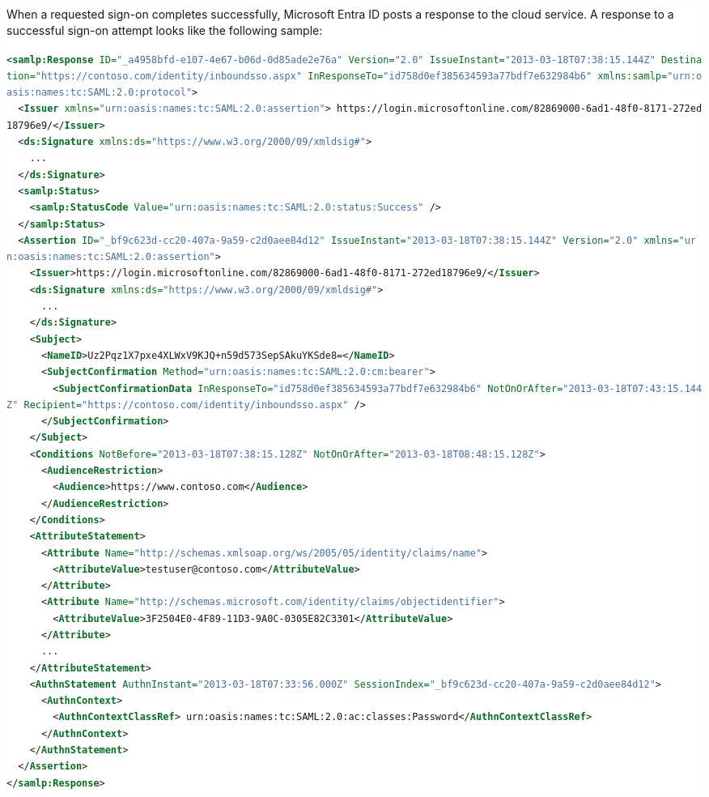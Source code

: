 When a requested sign-on completes successfully, Microsoft Entra ID posts a response to the cloud service. A response to a successful sign-on attempt looks like the following sample:

```xml
<samlp:Response ID="_a4958bfd-e107-4e67-b06d-0d85ade2e76a" Version="2.0" IssueInstant="2013-03-18T07:38:15.144Z" Destination="https://contoso.com/identity/inboundsso.aspx" InResponseTo="id758d0ef385634593a77bdf7e632984b6" xmlns:samlp="urn:oasis:names:tc:SAML:2.0:protocol">
  <Issuer xmlns="urn:oasis:names:tc:SAML:2.0:assertion"> https://login.microsoftonline.com/82869000-6ad1-48f0-8171-272ed18796e9/</Issuer>
  <ds:Signature xmlns:ds="https://www.w3.org/2000/09/xmldsig#">
    ...
  </ds:Signature>
  <samlp:Status>
    <samlp:StatusCode Value="urn:oasis:names:tc:SAML:2.0:status:Success" />
  </samlp:Status>
  <Assertion ID="_bf9c623d-cc20-407a-9a59-c2d0aee84d12" IssueInstant="2013-03-18T07:38:15.144Z" Version="2.0" xmlns="urn:oasis:names:tc:SAML:2.0:assertion">
    <Issuer>https://login.microsoftonline.com/82869000-6ad1-48f0-8171-272ed18796e9/</Issuer>
    <ds:Signature xmlns:ds="https://www.w3.org/2000/09/xmldsig#">
      ...
    </ds:Signature>
    <Subject>
      <NameID>Uz2Pqz1X7pxe4XLWxV9KJQ+n59d573SepSAkuYKSde8=</NameID>
      <SubjectConfirmation Method="urn:oasis:names:tc:SAML:2.0:cm:bearer">
        <SubjectConfirmationData InResponseTo="id758d0ef385634593a77bdf7e632984b6" NotOnOrAfter="2013-03-18T07:43:15.144Z" Recipient="https://contoso.com/identity/inboundsso.aspx" />
      </SubjectConfirmation>
    </Subject>
    <Conditions NotBefore="2013-03-18T07:38:15.128Z" NotOnOrAfter="2013-03-18T08:48:15.128Z">
      <AudienceRestriction>
        <Audience>https://www.contoso.com</Audience>
      </AudienceRestriction>
    </Conditions>
    <AttributeStatement>
      <Attribute Name="http://schemas.xmlsoap.org/ws/2005/05/identity/claims/name">
        <AttributeValue>testuser@contoso.com</AttributeValue>
      </Attribute>
      <Attribute Name="http://schemas.microsoft.com/identity/claims/objectidentifier">
        <AttributeValue>3F2504E0-4F89-11D3-9A0C-0305E82C3301</AttributeValue>
      </Attribute>
      ...
    </AttributeStatement>
    <AuthnStatement AuthnInstant="2013-03-18T07:33:56.000Z" SessionIndex="_bf9c623d-cc20-407a-9a59-c2d0aee84d12">
      <AuthnContext>
        <AuthnContextClassRef> urn:oasis:names:tc:SAML:2.0:ac:classes:Password</AuthnContextClassRef>
      </AuthnContext>
    </AuthnStatement>
  </Assertion>
</samlp:Response>
```
